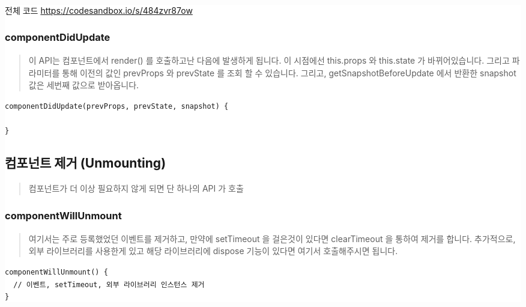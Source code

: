 전체 코드 [<https://codesandbox.io/s/484zvr87ow> ](https://codesandbox.io/s/484zvr87ow )



### componentDidUpdate

> 이 API는 컴포넌트에서 render() 를 호출하고난 다음에 발생하게 됩니다. 이 시점에선 this.props 와 this.state 가 바뀌어있습니다. 그리고 파라미터를 통해 이전의 값인 prevProps 와 prevState 를 조회 할 수 있습니다. 그리고, getSnapshotBeforeUpdate 에서 반환한 snapshot 값은 세번째 값으로 받아옵니다.

```react
componentDidUpdate(prevProps, prevState, snapshot) {

}
```



## 컴포넌트 제거 (Unmounting)

> 컴포넌트가 더 이상 필요하지 않게 되면 단 하나의 API 가 호출



### componentWillUnmount

> 여기서는 주로 등록했었던 이벤트를 제거하고, 만약에 setTimeout 을 걸은것이 있다면 clearTimeout 을 통하여 제거를 합니다. 추가적으로, 외부 라이브러리를 사용한게 있고 해당 라이브러리에 dispose 기능이 있다면 여기서 호출해주시면 됩니다. 

```react
componentWillUnmount() {
  // 이벤트, setTimeout, 외부 라이브러리 인스턴스 제거
}
```

